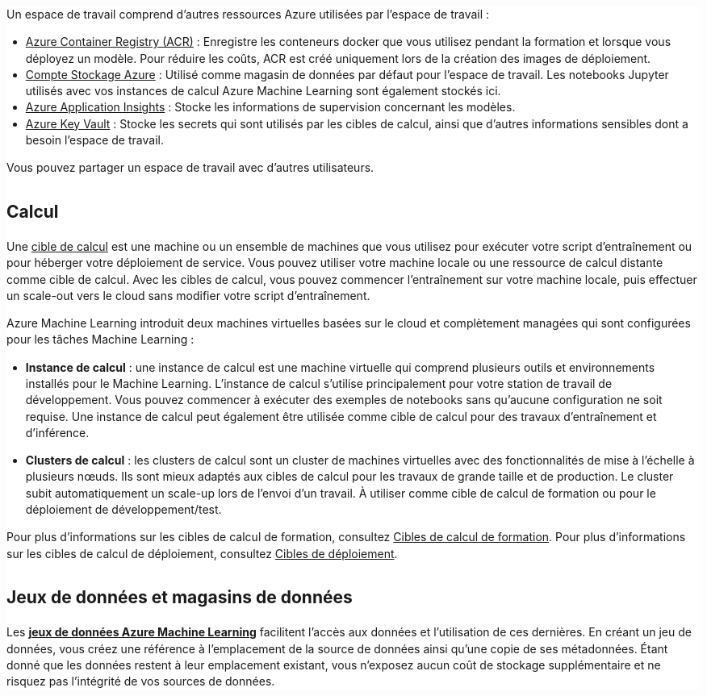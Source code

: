 Un espace de travail comprend d’autres ressources Azure utilisées par l’espace de travail :

+ [Azure Container Registry (ACR)](https://azure.microsoft.com/services/container-registry/) : Enregistre les conteneurs docker que vous utilisez pendant la formation et lorsque vous déployez un modèle. Pour réduire les coûts, ACR est créé uniquement lors de la création des images de déploiement.
+ [Compte Stockage Azure](https://azure.microsoft.com/services/storage/) : Utilisé comme magasin de données par défaut pour l’espace de travail.  Les notebooks Jupyter utilisés avec vos instances de calcul Azure Machine Learning sont également stockés ici.
+ [Azure Application Insights](https://azure.microsoft.com/services/application-insights/) : Stocke les informations de supervision concernant les modèles.
+ [Azure Key Vault](https://azure.microsoft.com/services/key-vault/) : Stocke les secrets qui sont utilisés par les cibles de calcul, ainsi que d’autres informations sensibles dont a besoin l’espace de travail.

Vous pouvez partager un espace de travail avec d’autres utilisateurs.

## <a name="computes"></a>Calcul

<a name="compute-targets"></a> Une [cible de calcul](concept-compute-target.md) est une machine ou un ensemble de machines que vous utilisez pour exécuter votre script d’entraînement ou pour héberger votre déploiement de service. Vous pouvez utiliser votre machine locale ou une ressource de calcul distante comme cible de calcul.  Avec les cibles de calcul, vous pouvez commencer l’entraînement sur votre machine locale, puis effectuer un scale-out vers le cloud sans modifier votre script d’entraînement.

Azure Machine Learning introduit deux machines virtuelles basées sur le cloud et complètement managées qui sont configurées pour les tâches Machine Learning :

* <a name="compute-instance"></a> **Instance de calcul** : une instance de calcul est une machine virtuelle qui comprend plusieurs outils et environnements installés pour le Machine Learning. L’instance de calcul s’utilise principalement pour votre station de travail de développement.  Vous pouvez commencer à exécuter des exemples de notebooks sans qu’aucune configuration ne soit requise. Une instance de calcul peut également être utilisée comme cible de calcul pour des travaux d’entraînement et d’inférence.

* **Clusters de calcul** : les clusters de calcul sont un cluster de machines virtuelles avec des fonctionnalités de mise à l’échelle à plusieurs nœuds. Ils sont mieux adaptés aux cibles de calcul pour les travaux de grande taille et de production.  Le cluster subit automatiquement un scale-up lors de l’envoi d’un travail.  À utiliser comme cible de calcul de formation ou pour le déploiement de développement/test.

Pour plus d’informations sur les cibles de calcul de formation, consultez [Cibles de calcul de formation](concept-compute-target.md#train).  Pour plus d’informations sur les cibles de calcul de déploiement, consultez [Cibles de déploiement](concept-compute-target.md#deploy).

## <a name="datasets-and-datastores"></a>Jeux de données et magasins de données

Les [**jeux de données Azure Machine Learning**](concept-data.md#datasets) facilitent l’accès aux données et l’utilisation de ces dernières. En créant un jeu de données, vous créez une référence à l’emplacement de la source de données ainsi qu’une copie de ses métadonnées. Étant donné que les données restent à leur emplacement existant, vous n’exposez aucun coût de stockage supplémentaire et ne risquez pas l’intégrité de vos sources de données.

